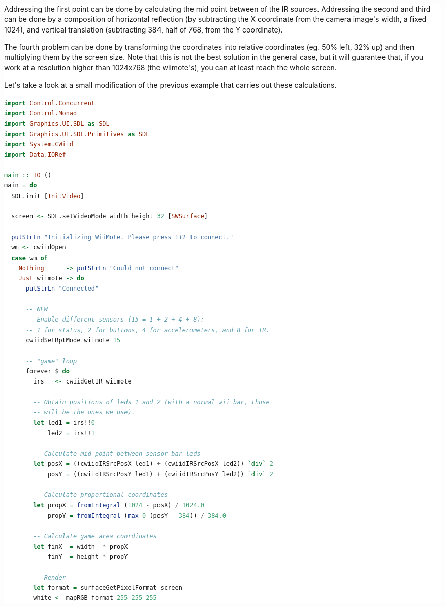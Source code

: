 Addressing the first point can be done by calculating the mid point between of
the IR sources. Addressing the second and third can be done by a composition of
horizontal reflection (by subtracting the X coordinate from the camera image's
width, a fixed 1024), and vertical translation (subtracting 384, half of 768,
from the Y coordinate).

The fourth problem can be done by transforming the coordinates into relative
coordinates (eg. 50% left, 32% up) and then multiplying them by the screen
size. Note that this is not the best solution in the general case, but it will
guarantee that, if you work at a resolution higher than 1024x768 (the
wiimote's), you can at least reach the whole screen.

Let's take a look at a small modification of the previous example
that carries out these calculations.

``` haskell
import Control.Concurrent
import Control.Monad
import Graphics.UI.SDL as SDL
import Graphics.UI.SDL.Primitives as SDL
import System.CWiid
import Data.IORef

main :: IO ()
main = do
  SDL.init [InitVideo]

  screen <- SDL.setVideoMode width height 32 [SWSurface]

  putStrLn "Initializing WiiMote. Please press 1+2 to connect."
  wm <- cwiidOpen
  case wm of
    Nothing      -> putStrLn "Could not connect"
    Just wiimote -> do 
      putStrLn "Connected"

      -- NEW
      -- Enable different sensors (15 = 1 + 2 + 4 + 8):
      -- 1 for status, 2 for buttons, 4 for accelerometers, and 8 for IR.
      cwiidSetRptMode wiimote 15

      -- "game" loop
      forever $ do
        irs   <- cwiidGetIR wiimote
        
        -- Obtain positions of leds 1 and 2 (with a normal wii bar, those
        -- will be the ones we use).
        let led1 = irs!!0
            led2 = irs!!1
        
        -- Calculate mid point between sensor bar leds
        let posX = ((cwiidIRSrcPosX led1) + (cwiidIRSrcPosX led2)) `div` 2
            posY = ((cwiidIRSrcPosY led1) + (cwiidIRSrcPosY led2)) `div` 2
        
        -- Calculate proportional coordinates
        let propX = fromIntegral (1024 - posX) / 1024.0
            propY = fromIntegral (max 0 (posY - 384)) / 384.0
        
        -- Calculate game area coordinates
        let finX  = width  * propX
            finY  = height * propY
        
        -- Render
        let format = surfaceGetPixelFormat screen
        white <- mapRGB format 255 255 255
```